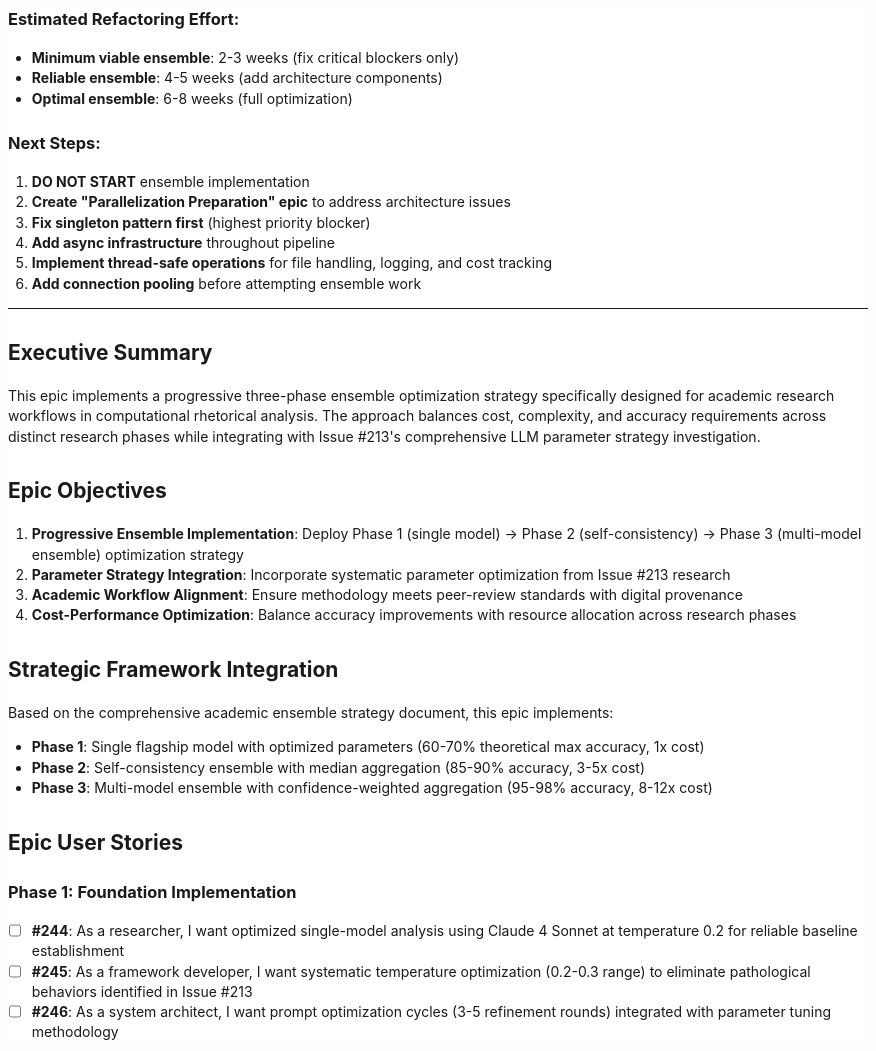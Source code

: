 ### Estimated Refactoring Effort:
- **Minimum viable ensemble**: 2-3 weeks (fix critical blockers only)
- **Reliable ensemble**: 4-5 weeks (add architecture components)
- **Optimal ensemble**: 6-8 weeks (full optimization)

### Next Steps:
1. **DO NOT START** ensemble implementation
2. **Create "Parallelization Preparation" epic** to address architecture issues
3. **Fix singleton pattern first** (highest priority blocker)
4. **Add async infrastructure** throughout pipeline
5. **Implement thread-safe operations** for file handling, logging, and cost tracking
6. **Add connection pooling** before attempting ensemble work

---

## Executive Summary

This epic implements a progressive three-phase ensemble optimization strategy specifically designed for academic research workflows in computational rhetorical analysis. The approach balances cost, complexity, and accuracy requirements across distinct research phases while integrating with Issue #213's comprehensive LLM parameter strategy investigation.

## Epic Objectives

1. **Progressive Ensemble Implementation**: Deploy Phase 1 (single model) → Phase 2 (self-consistency) → Phase 3 (multi-model ensemble) optimization strategy
2. **Parameter Strategy Integration**: Incorporate systematic parameter optimization from Issue #213 research
3. **Academic Workflow Alignment**: Ensure methodology meets peer-review standards with digital provenance
4. **Cost-Performance Optimization**: Balance accuracy improvements with resource allocation across research phases

## Strategic Framework Integration

Based on the comprehensive academic ensemble strategy document, this epic implements:
- **Phase 1**: Single flagship model with optimized parameters (60-70% theoretical max accuracy, 1x cost)
- **Phase 2**: Self-consistency ensemble with median aggregation (85-90% accuracy, 3-5x cost)  
- **Phase 3**: Multi-model ensemble with confidence-weighted aggregation (95-98% accuracy, 8-12x cost)

## Epic User Stories

### Phase 1: Foundation Implementation
- [ ] **#244**: As a researcher, I want optimized single-model analysis using Claude 4 Sonnet at temperature 0.2 for reliable baseline establishment
- [ ] **#245**: As a framework developer, I want systematic temperature optimization (0.2-0.3 range) to eliminate pathological behaviors identified in Issue #213
- [ ] **#246**: As a system architect, I want prompt optimization cycles (3-5 refinement rounds) integrated with parameter tuning methodology
